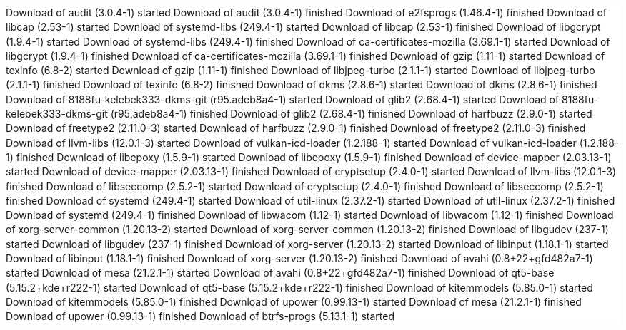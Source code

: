 Download of audit (3.0.4-1) started
Download of audit (3.0.4-1) finished
Download of e2fsprogs (1.46.4-1) finished
Download of libcap (2.53-1) started
Download of systemd-libs (249.4-1) started
Download of libcap (2.53-1) finished
Download of libgcrypt (1.9.4-1) started
Download of systemd-libs (249.4-1) finished
Download of ca-certificates-mozilla (3.69.1-1) started
Download of libgcrypt (1.9.4-1) finished
Download of ca-certificates-mozilla (3.69.1-1) finished
Download of gzip (1.11-1) started
Download of texinfo (6.8-2) started
Download of gzip (1.11-1) finished
Download of libjpeg-turbo (2.1.1-1) started
Download of libjpeg-turbo (2.1.1-1) finished
Download of texinfo (6.8-2) finished
Download of dkms (2.8.6-1) started
Download of dkms (2.8.6-1) finished
Download of 8188fu-kelebek333-dkms-git (r95.adeb8a4-1) started
Download of glib2 (2.68.4-1) started
Download of 8188fu-kelebek333-dkms-git (r95.adeb8a4-1) finished
Download of glib2 (2.68.4-1) finished
Download of harfbuzz (2.9.0-1) started
Download of freetype2 (2.11.0-3) started
Download of harfbuzz (2.9.0-1) finished
Download of freetype2 (2.11.0-3) finished
Download of llvm-libs (12.0.1-3) started
Download of vulkan-icd-loader (1.2.188-1) started
Download of vulkan-icd-loader (1.2.188-1) finished
Download of libepoxy (1.5.9-1) started
Download of libepoxy (1.5.9-1) finished
Download of device-mapper (2.03.13-1) started
Download of device-mapper (2.03.13-1) finished
Download of cryptsetup (2.4.0-1) started
Download of llvm-libs (12.0.1-3) finished
Download of libseccomp (2.5.2-1) started
Download of cryptsetup (2.4.0-1) finished
Download of libseccomp (2.5.2-1) finished
Download of systemd (249.4-1) started
Download of util-linux (2.37.2-1) started
Download of util-linux (2.37.2-1) finished
Download of systemd (249.4-1) finished
Download of libwacom (1.12-1) started
Download of libwacom (1.12-1) finished
Download of xorg-server-common (1.20.13-2) started
Download of xorg-server-common (1.20.13-2) finished
Download of libgudev (237-1) started
Download of libgudev (237-1) finished
Download of xorg-server (1.20.13-2) started
Download of libinput (1.18.1-1) started
Download of libinput (1.18.1-1) finished
Download of xorg-server (1.20.13-2) finished
Download of avahi (0.8+22+gfd482a7-1) started
Download of mesa (21.2.1-1) started
Download of avahi (0.8+22+gfd482a7-1) finished
Download of qt5-base (5.15.2+kde+r222-1) started
Download of qt5-base (5.15.2+kde+r222-1) finished
Download of kitemmodels (5.85.0-1) started
Download of kitemmodels (5.85.0-1) finished
Download of upower (0.99.13-1) started
Download of mesa (21.2.1-1) finished
Download of upower (0.99.13-1) finished
Download of btrfs-progs (5.13.1-1) started